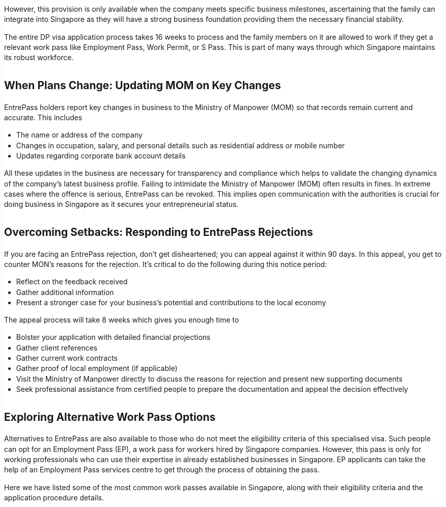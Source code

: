 However, this provision is only available when the company meets specific business milestones, ascertaining that the family can integrate into Singapore as they will have a strong business foundation providing them the necessary financial stability.

The entire DP visa application process takes 16 weeks to process and the family members on it are allowed to work if they get a relevant work pass like Employment Pass, Work Permit, or S Pass. This is part of many ways through which Singapore maintains its robust workforce.

## When Plans Change: Updating MOM on Key Changes

EntrePass holders report key changes in business to the Ministry of Manpower (MOM) so that records remain current and accurate. This includes

- The name or address of the company
- Changes in occupation, salary, and personal details such as residential address or mobile number
- Updates regarding corporate bank account details

All these updates in the business are necessary for transparency and compliance which helps to validate the changing dynamics of the company’s latest business profile. Failing to intimidate the Ministry of Manpower (MOM) often results in fines. In extreme cases where the offence is serious, EntrePass can be revoked. This implies open communication with the authorities is crucial for doing business in Singapore as it secures your entrepreneurial status.

## Overcoming Setbacks: Responding to EntrePass Rejections

If you are facing an EntrePass rejection, don’t get disheartened; you can appeal against it within 90 days. In this appeal, you get to counter MON’s reasons for the rejection. It’s critical to do the following during this notice period:

- Reflect on the feedback received
- Gather additional information
- Present a stronger case for your business’s potential and contributions to the local economy

The appeal process will take 8 weeks which gives you enough time to

- Bolster your application with detailed financial projections
- Gather client references
- Gather current work contracts
- Gather proof of local employment (if applicable)
- Visit the Ministry of Manpower directly to discuss the reasons for rejection and present new supporting documents
- Seek professional assistance from certified people to prepare the documentation and appeal the decision effectively

## Exploring Alternative Work Pass Options

Alternatives to EntrePass are also available to those who do not meet the eligibility criteria of this specialised visa. Such people can opt for an Employment Pass (EP), a work pass for workers hired by Singapore companies. However, this pass is only for working professionals who can use their expertise in already established businesses in Singapore. EP applicants can take the help of an Employment Pass services centre to get through the process of obtaining the pass.

Here we have listed some of the most common work passes available in Singapore, along with their eligibility criteria and the application procedure details.
